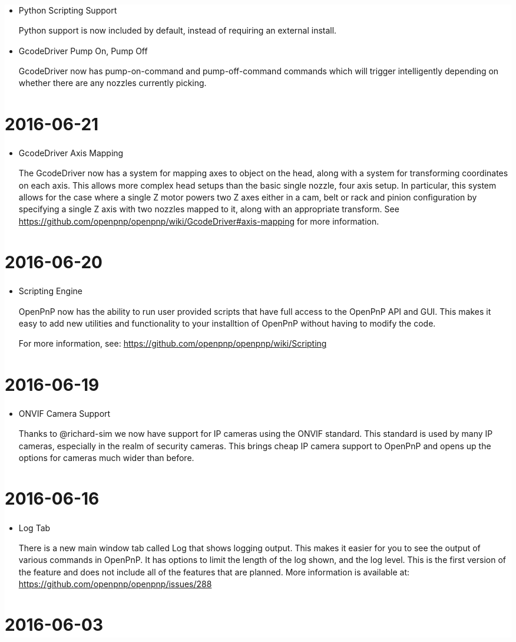 * Python Scripting Support

	Python support is now included by default, instead of requiring an external install.

* GcodeDriver Pump On, Pump Off

	GcodeDriver now has pump-on-command and pump-off-command commands which will trigger
	intelligently depending on whether there are any nozzles currently picking. 

# 2016-06-21

* GcodeDriver Axis Mapping

	The GcodeDriver now has a system for mapping axes to object on the head, along with a
	system for transforming coordinates on each axis. This allows more complex head setups than
	the basic single nozzle, four axis setup. In particular, this system allows for the case
	where a single Z motor powers two Z axes either in a cam, belt or rack and pinion
	configuration by specifying a single Z axis with two nozzles mapped to it, along with an
	appropriate transform. See https://github.com/openpnp/openpnp/wiki/GcodeDriver#axis-mapping
	for more information.
	
# 2016-06-20

* Scripting Engine

	OpenPnP now has the ability to run user provided scripts that have full access to the
	OpenPnP API and GUI. This makes it easy to add new utilities and functionality to
	your installtion of OpenPnP without having to modify the code.
	
	For more information, see:
	https://github.com/openpnp/openpnp/wiki/Scripting

# 2016-06-19

* ONVIF Camera Support

	Thanks to @richard-sim we now have support for IP cameras using the ONVIF standard. This
	standard is used by many IP cameras, especially in the realm of security cameras. This brings
	cheap IP camera support to OpenPnP and opens up the options for cameras much wider than before.

# 2016-06-16

* Log Tab

	There is a new main window tab called Log that shows logging output. This makes it easier for
	you to see the output of various commands in OpenPnP. It has options to limit the length of
	the log shown, and the log level. This is the first version of the feature and does not
	include all of the features that are planned. More information is available at:
	https://github.com/openpnp/openpnp/issues/288

# 2016-06-03
